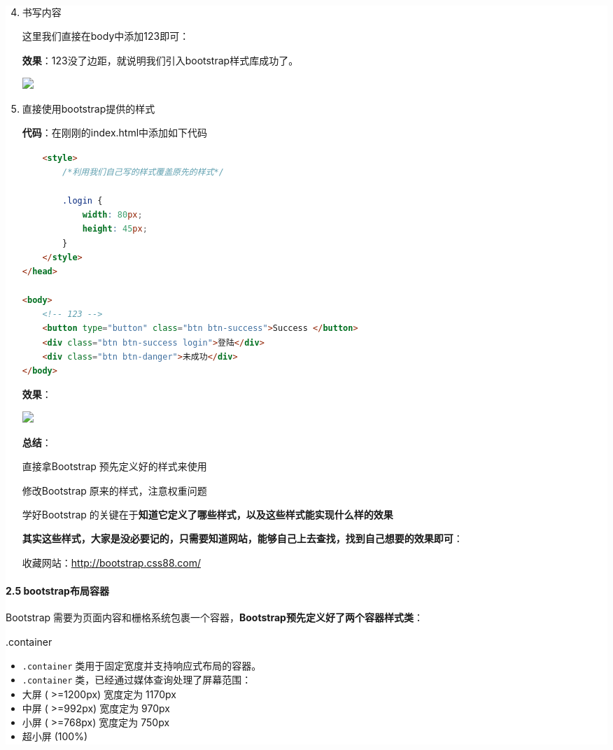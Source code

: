 
4. 书写内容 

   这里我们直接在body中添加123即可：

   **效果**：123没了边距，就说明我们引入bootstrap样式库成功了。

   ![](images\bootstrap-demo.jpg)

5. 直接使用bootstrap提供的样式

   

   **代码**：在刚刚的index.html中添加如下代码

   ```html
       <style>
           /*利用我们自己写的样式覆盖原先的样式*/
           
           .login {
               width: 80px;
               height: 45px;
           }
       </style>
   </head>
   
   <body>
       <!-- 123 -->
       <button type="button" class="btn btn-success">Success </button>
       <div class="btn btn-success login">登陆</div>
       <div class="btn btn-danger">未成功</div>
   </body>
   ```

   **效果**：

   ![](images\bootstrap-demo2.jpg)

   **总结**：

   直接拿Bootstrap 预先定义好的样式来使用

   修改Bootstrap 原来的样式，注意权重问题

   学好Bootstrap 的关键在于**知道它定义了哪些样式，以及这些样式能实现什么样的效果**

   **其实这些样式，大家是没必要记的，只需要知道网站，能够自己上去查找，找到自己想要的效果即可**：

   收藏网站：http://bootstrap.css88.com/

#### 2.5 bootstrap布局容器

Bootstrap 需要为页面内容和栅格系统包裹一个容器，**Bootstrap预先定义好了两个容器样式类**：

.container

+ `.container` 类用于固定宽度并支持响应式布局的容器。 
+ `.container` 类，已经通过媒体查询处理了屏幕范围：
+ 大屏 ( >=1200px)  宽度定为 1170px
+ 中屏 ( >=992px)   宽度定为  970px
+ 小屏 ( >=768px)   宽度定为  750px
+ 超小屏  (100%) 
